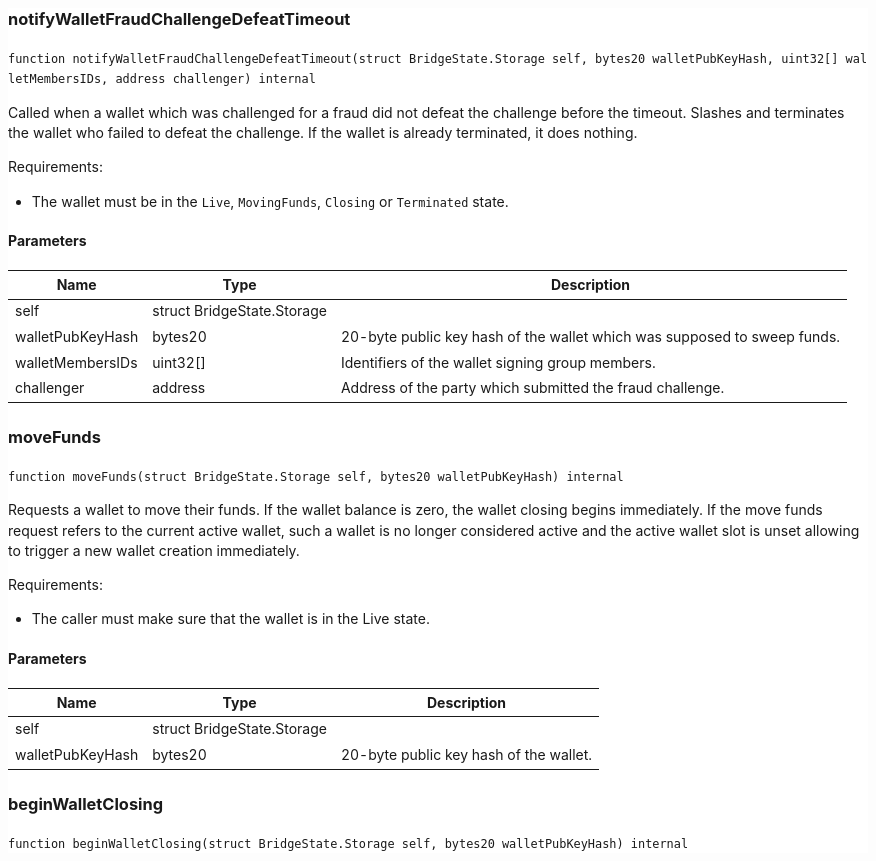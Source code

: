 ### notifyWalletFraudChallengeDefeatTimeout

```solidity
function notifyWalletFraudChallengeDefeatTimeout(struct BridgeState.Storage self, bytes20 walletPubKeyHash, uint32[] walletMembersIDs, address challenger) internal
```

Called when a wallet which was challenged for a fraud did not
defeat the challenge before the timeout. Slashes and terminates
the wallet who failed to defeat the challenge. If the wallet is
already terminated, it does nothing.

Requirements:
- The wallet must be in the `Live`, `MovingFunds`, `Closing`
or `Terminated` state.

#### Parameters

| Name | Type | Description |
| ---- | ---- | ----------- |
| self | struct BridgeState.Storage |  |
| walletPubKeyHash | bytes20 | 20-byte public key hash of the wallet which was supposed to sweep funds. |
| walletMembersIDs | uint32[] | Identifiers of the wallet signing group members. |
| challenger | address | Address of the party which submitted the fraud challenge. |

### moveFunds

```solidity
function moveFunds(struct BridgeState.Storage self, bytes20 walletPubKeyHash) internal
```

Requests a wallet to move their funds. If the wallet balance
is zero, the wallet closing begins immediately. If the move
funds request refers to the current active wallet, such a wallet
is no longer considered active and the active wallet slot
is unset allowing to trigger a new wallet creation immediately.

Requirements:
- The caller must make sure that the wallet is in the Live state.

#### Parameters

| Name | Type | Description |
| ---- | ---- | ----------- |
| self | struct BridgeState.Storage |  |
| walletPubKeyHash | bytes20 | 20-byte public key hash of the wallet. |

### beginWalletClosing

```solidity
function beginWalletClosing(struct BridgeState.Storage self, bytes20 walletPubKeyHash) internal
```
